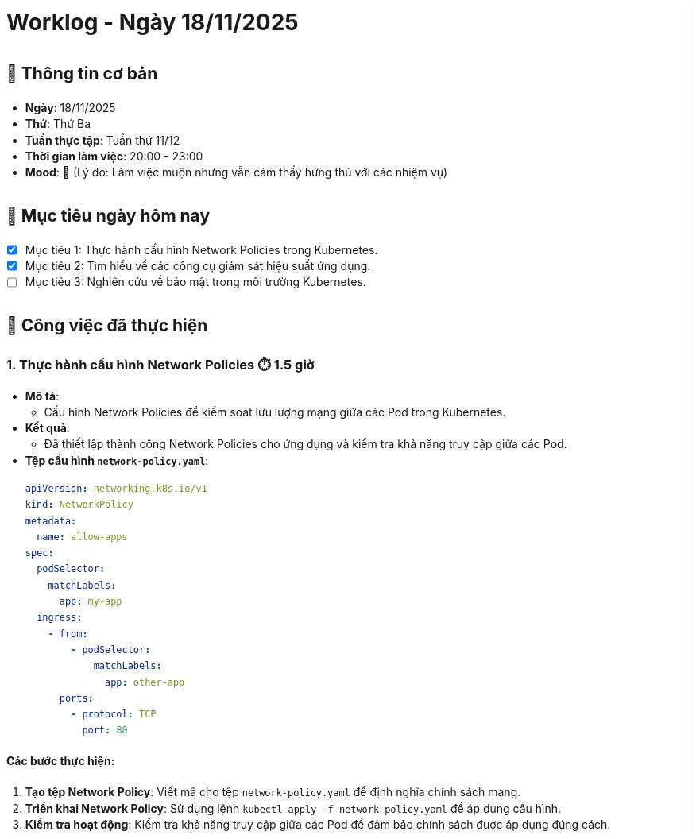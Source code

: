 # Worklog - Ngày 18/11/2025

## 📅 Thông tin cơ bản
- **Ngày**: 18/11/2025
- **Thứ**: Thứ Ba
- **Tuần thực tập**: Tuần thứ 11/12
- **Thời gian làm việc**: 20:00 - 23:00
- **Mood**: 🌙 (Lý do: Làm việc muộn nhưng vẫn cảm thấy hứng thú với các nhiệm vụ)

## 🎯 Mục tiêu ngày hôm nay
- [x] Mục tiêu 1: Thực hành cấu hình Network Policies trong Kubernetes.
- [x] Mục tiêu 2: Tìm hiểu về các công cụ giám sát hiệu suất ứng dụng.
- [ ] Mục tiêu 3: Nghiên cứu về bảo mật trong môi trường Kubernetes.

## 💼 Công việc đã thực hiện

### 1. Thực hành cấu hình Network Policies ⏱️ 1.5 giờ
- **Mô tả**: 
  - Cấu hình Network Policies để kiểm soát lưu lượng mạng giữa các Pod trong Kubernetes.
- **Kết quả**: 
  - Đã thiết lập thành công Network Policies cho ứng dụng và kiểm tra khả năng truy cập giữa các Pod.
- **Tệp cấu hình `network-policy.yaml`**:
  ```yaml
  apiVersion: networking.k8s.io/v1
  kind: NetworkPolicy
  metadata:
    name: allow-apps
  spec:
    podSelector:
      matchLabels:
        app: my-app
    ingress:
      - from:
          - podSelector:
              matchLabels:
                app: other-app
        ports:
          - protocol: TCP
            port: 80
  ```

#### Các bước thực hiện:
1. **Tạo tệp Network Policy**: Viết mã cho tệp `network-policy.yaml` để định nghĩa chính sách mạng.
2. **Triển khai Network Policy**: Sử dụng lệnh `kubectl apply -f network-policy.yaml` để áp dụng cấu hình.
3. **Kiểm tra hoạt động**: Kiểm tra khả năng truy cập giữa các Pod để đảm bảo chính sách được áp dụng đúng cách.
